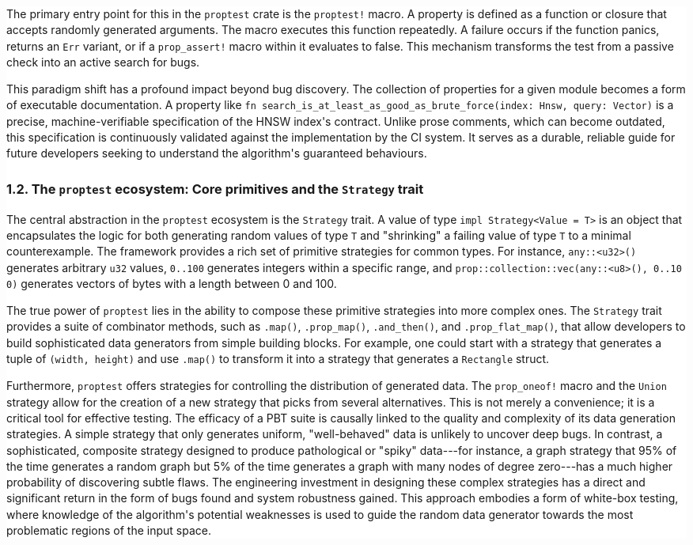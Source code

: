 The primary entry point for this in the `proptest` crate is the `proptest!`
macro. A property is defined as a function or closure that accepts randomly
generated arguments. The macro executes this function repeatedly. A failure
occurs if the function panics, returns an `Err` variant, or if a `prop_assert!`
macro within it evaluates to false. This mechanism transforms the test from a
passive check into an active search for bugs.

This paradigm shift has a profound impact beyond bug discovery. The collection
of properties for a given module becomes a form of executable documentation. A
property like
`fn search_is_at_least_as_good_as_brute_force(index: Hnsw, query: Vector)` is a
precise, machine-verifiable specification of the HNSW index's contract. Unlike
prose comments, which can become outdated, this specification is continuously
validated against the implementation by the CI system. It serves as a durable,
reliable guide for future developers seeking to understand the algorithm's
guaranteed behaviours.

### 1.2. The `proptest` ecosystem: Core primitives and the `Strategy` trait

The central abstraction in the `proptest` ecosystem is the `Strategy` trait. A
value of type `impl Strategy<Value = T>` is an object that encapsulates the
logic for both generating random values of type `T` and "shrinking" a failing
value of type `T` to a minimal counterexample. The framework provides a rich
set of primitive strategies for common types. For instance, `any::<u32>()`
generates arbitrary `u32` values, `0..100` generates integers within a specific
range, and `prop::collection::vec(any::<u8>(), 0..100)` generates vectors of
bytes with a length between 0 and 100.

The true power of `proptest` lies in the ability to compose these primitive
strategies into more complex ones. The `Strategy` trait provides a suite of
combinator methods, such as `.map()`, `.prop_map()`, `.and_then()`, and
`.prop_flat_map()`, that allow developers to build sophisticated data
generators from simple building blocks. For example, one could start with a
strategy that generates a tuple of `(width, height)` and use `.map()` to
transform it into a strategy that generates a `Rectangle` struct.

Furthermore, `proptest` offers strategies for controlling the distribution of
generated data. The `prop_oneof!` macro and the `Union` strategy allow for the
creation of a new strategy that picks from several alternatives. This is not
merely a convenience; it is a critical tool for effective testing. The efficacy
of a PBT suite is causally linked to the quality and complexity of its data
generation strategies. A simple strategy that only generates uniform,
"well-behaved" data is unlikely to uncover deep bugs. In contrast, a
sophisticated, composite strategy designed to produce pathological or "spiky"
data---for instance, a graph strategy that 95% of the time generates a random
graph but 5% of the time generates a graph with many nodes of degree zero---has
a much higher probability of discovering subtle flaws. The engineering
investment in designing these complex strategies has a direct and significant
return in the form of bugs found and system robustness gained. This approach
embodies a form of white-box testing, where knowledge of the algorithm's
potential weaknesses is used to guide the random data generator towards the
most problematic regions of the input space.
